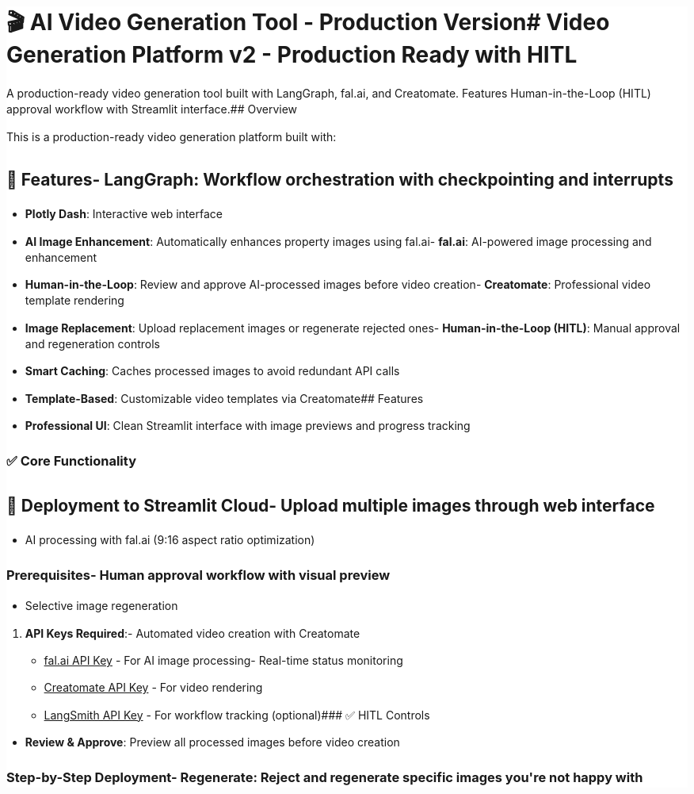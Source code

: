 # 🎬 AI Video Generation Tool - Production Version# Video Generation Platform v2 - Production Ready with HITL



A production-ready video generation tool built with LangGraph, fal.ai, and Creatomate. Features Human-in-the-Loop (HITL) approval workflow with Streamlit interface.## Overview

This is a production-ready video generation platform built with:

## 🌟 Features- **LangGraph**: Workflow orchestration with checkpointing and interrupts

- **Plotly Dash**: Interactive web interface

- **AI Image Enhancement**: Automatically enhances property images using fal.ai- **fal.ai**: AI-powered image processing and enhancement

- **Human-in-the-Loop**: Review and approve AI-processed images before video creation- **Creatomate**: Professional video template rendering

- **Image Replacement**: Upload replacement images or regenerate rejected ones- **Human-in-the-Loop (HITL)**: Manual approval and regeneration controls

- **Smart Caching**: Caches processed images to avoid redundant API calls

- **Template-Based**: Customizable video templates via Creatomate## Features

- **Professional UI**: Clean Streamlit interface with image previews and progress tracking

### ✅ Core Functionality

## 🚀 Deployment to Streamlit Cloud- Upload multiple images through web interface

- AI processing with fal.ai (9:16 aspect ratio optimization)

### Prerequisites- Human approval workflow with visual preview

- Selective image regeneration

1. **API Keys Required**:- Automated video creation with Creatomate

   - [fal.ai API Key](https://fal.ai/) - For AI image processing- Real-time status monitoring

   - [Creatomate API Key](https://creatomate.com/) - For video rendering

   - [LangSmith API Key](https://smith.langchain.com/) - For workflow tracking (optional)### ✅ HITL Controls

- **Review & Approve**: Preview all processed images before video creation

### Step-by-Step Deployment- **Regenerate**: Reject and regenerate specific images you're not happy with
